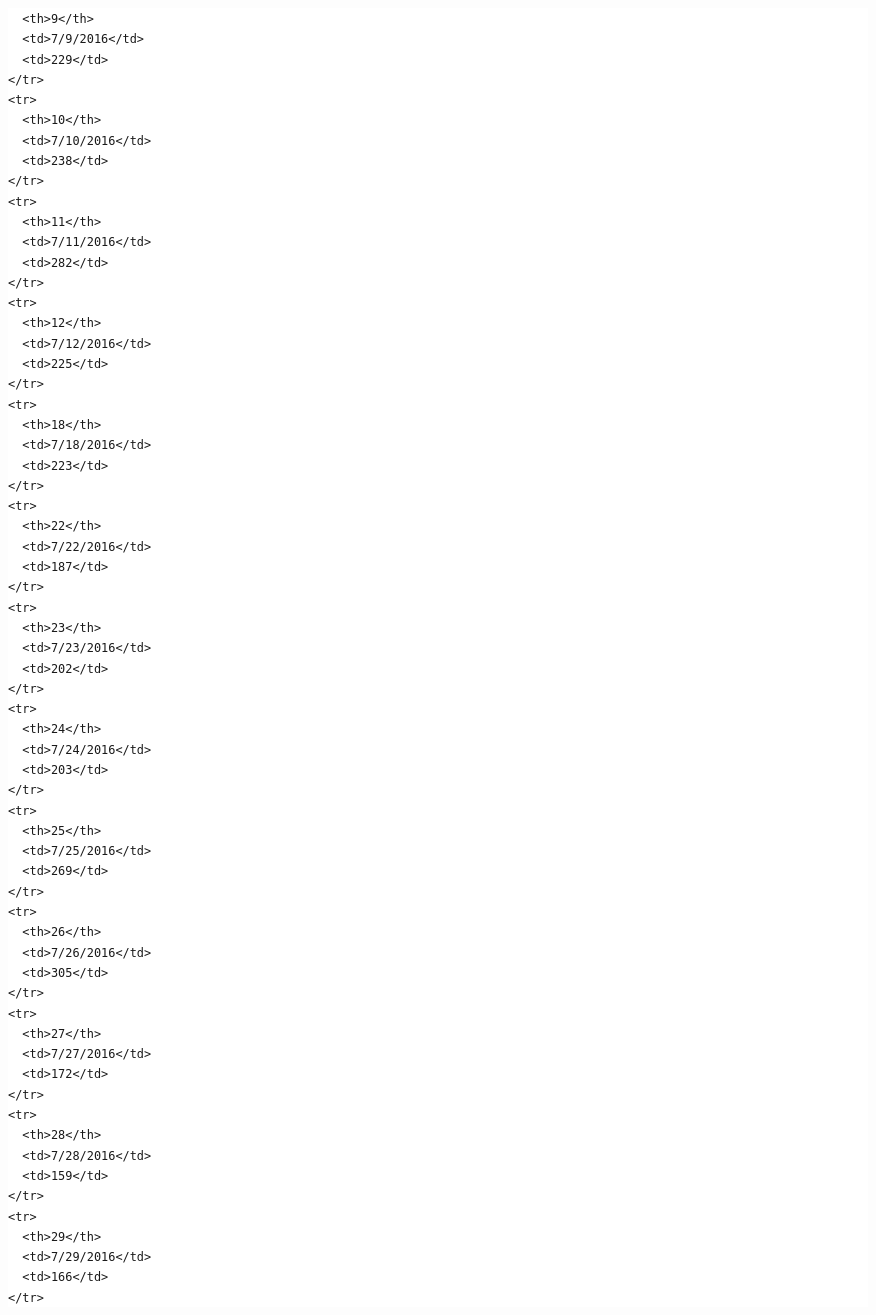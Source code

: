       <th>9</th>
      <td>7/9/2016</td>
      <td>229</td>
    </tr>
    <tr>
      <th>10</th>
      <td>7/10/2016</td>
      <td>238</td>
    </tr>
    <tr>
      <th>11</th>
      <td>7/11/2016</td>
      <td>282</td>
    </tr>
    <tr>
      <th>12</th>
      <td>7/12/2016</td>
      <td>225</td>
    </tr>
    <tr>
      <th>18</th>
      <td>7/18/2016</td>
      <td>223</td>
    </tr>
    <tr>
      <th>22</th>
      <td>7/22/2016</td>
      <td>187</td>
    </tr>
    <tr>
      <th>23</th>
      <td>7/23/2016</td>
      <td>202</td>
    </tr>
    <tr>
      <th>24</th>
      <td>7/24/2016</td>
      <td>203</td>
    </tr>
    <tr>
      <th>25</th>
      <td>7/25/2016</td>
      <td>269</td>
    </tr>
    <tr>
      <th>26</th>
      <td>7/26/2016</td>
      <td>305</td>
    </tr>
    <tr>
      <th>27</th>
      <td>7/27/2016</td>
      <td>172</td>
    </tr>
    <tr>
      <th>28</th>
      <td>7/28/2016</td>
      <td>159</td>
    </tr>
    <tr>
      <th>29</th>
      <td>7/29/2016</td>
      <td>166</td>
    </tr>
